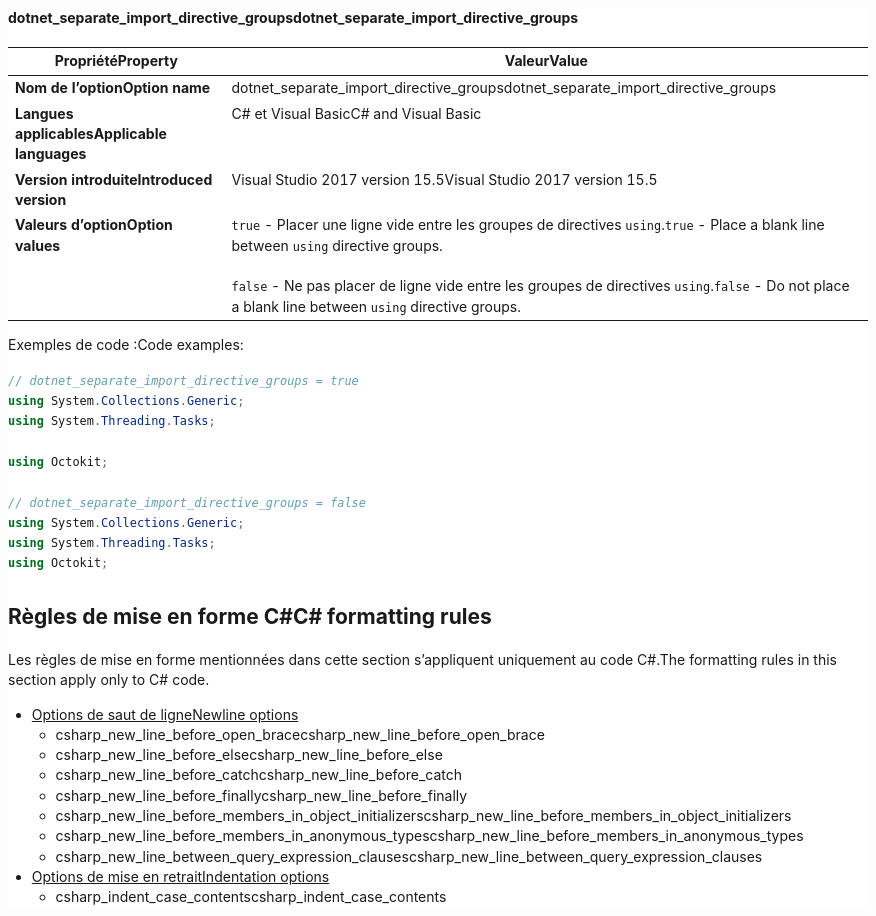 #### <a name="dotnet_separate_import_directive_groups"></a><span data-ttu-id="eebc1-141">dotnet\_separate\_import\_directive\_groups</span><span class="sxs-lookup"><span data-stu-id="eebc1-141">dotnet\_separate\_import\_directive\_groups</span></span>

|<span data-ttu-id="eebc1-142">Propriété</span><span class="sxs-lookup"><span data-stu-id="eebc1-142">Property</span></span>|<span data-ttu-id="eebc1-143">Valeur</span><span class="sxs-lookup"><span data-stu-id="eebc1-143">Value</span></span>|
|-|-|
| <span data-ttu-id="eebc1-144">**Nom de l’option**</span><span class="sxs-lookup"><span data-stu-id="eebc1-144">**Option name**</span></span> | <span data-ttu-id="eebc1-145">dotnet_separate_import_directive_groups</span><span class="sxs-lookup"><span data-stu-id="eebc1-145">dotnet_separate_import_directive_groups</span></span> |
| <span data-ttu-id="eebc1-146">**Langues applicables**</span><span class="sxs-lookup"><span data-stu-id="eebc1-146">**Applicable languages**</span></span> | <span data-ttu-id="eebc1-147">C# et Visual Basic</span><span class="sxs-lookup"><span data-stu-id="eebc1-147">C# and Visual Basic</span></span> |
| <span data-ttu-id="eebc1-148">**Version introduite**</span><span class="sxs-lookup"><span data-stu-id="eebc1-148">**Introduced version**</span></span> | <span data-ttu-id="eebc1-149">Visual Studio 2017 version 15.5</span><span class="sxs-lookup"><span data-stu-id="eebc1-149">Visual Studio 2017 version 15.5</span></span> |
| <span data-ttu-id="eebc1-150">**Valeurs d’option**</span><span class="sxs-lookup"><span data-stu-id="eebc1-150">**Option values**</span></span> | <span data-ttu-id="eebc1-151">`true` - Placer une ligne vide entre les groupes de directives `using`.</span><span class="sxs-lookup"><span data-stu-id="eebc1-151">`true` - Place a blank line between `using` directive groups.</span></span><br /><br /><span data-ttu-id="eebc1-152">`false` - Ne pas placer de ligne vide entre les groupes de directives `using`.</span><span class="sxs-lookup"><span data-stu-id="eebc1-152">`false` - Do not place a blank line between `using` directive groups.</span></span> |

<span data-ttu-id="eebc1-153">Exemples de code :</span><span class="sxs-lookup"><span data-stu-id="eebc1-153">Code examples:</span></span>

```csharp
// dotnet_separate_import_directive_groups = true
using System.Collections.Generic;
using System.Threading.Tasks;

using Octokit;

// dotnet_separate_import_directive_groups = false
using System.Collections.Generic;
using System.Threading.Tasks;
using Octokit;
```

## <a name="c-formatting-rules"></a><span data-ttu-id="eebc1-154">Règles de mise en forme C#</span><span class="sxs-lookup"><span data-stu-id="eebc1-154">C# formatting rules</span></span>

<span data-ttu-id="eebc1-155">Les règles de mise en forme mentionnées dans cette section s’appliquent uniquement au code C#.</span><span class="sxs-lookup"><span data-stu-id="eebc1-155">The formatting rules in this section apply only to C# code.</span></span>

- [<span data-ttu-id="eebc1-156">Options de saut de ligne</span><span class="sxs-lookup"><span data-stu-id="eebc1-156">Newline options</span></span>](#new-line-options)
  - <span data-ttu-id="eebc1-157">csharp_new_line_before_open_brace</span><span class="sxs-lookup"><span data-stu-id="eebc1-157">csharp_new_line_before_open_brace</span></span>
  - <span data-ttu-id="eebc1-158">csharp_new_line_before_else</span><span class="sxs-lookup"><span data-stu-id="eebc1-158">csharp_new_line_before_else</span></span>
  - <span data-ttu-id="eebc1-159">csharp_new_line_before_catch</span><span class="sxs-lookup"><span data-stu-id="eebc1-159">csharp_new_line_before_catch</span></span>
  - <span data-ttu-id="eebc1-160">csharp_new_line_before_finally</span><span class="sxs-lookup"><span data-stu-id="eebc1-160">csharp_new_line_before_finally</span></span>
  - <span data-ttu-id="eebc1-161">csharp_new_line_before_members_in_object_initializers</span><span class="sxs-lookup"><span data-stu-id="eebc1-161">csharp_new_line_before_members_in_object_initializers</span></span>
  - <span data-ttu-id="eebc1-162">csharp_new_line_before_members_in_anonymous_types</span><span class="sxs-lookup"><span data-stu-id="eebc1-162">csharp_new_line_before_members_in_anonymous_types</span></span>
  - <span data-ttu-id="eebc1-163">csharp_new_line_between_query_expression_clauses</span><span class="sxs-lookup"><span data-stu-id="eebc1-163">csharp_new_line_between_query_expression_clauses</span></span>
- [<span data-ttu-id="eebc1-164">Options de mise en retrait</span><span class="sxs-lookup"><span data-stu-id="eebc1-164">Indentation options</span></span>](#indentation-options)
  - <span data-ttu-id="eebc1-165">csharp_indent_case_contents</span><span class="sxs-lookup"><span data-stu-id="eebc1-165">csharp_indent_case_contents</span></span>